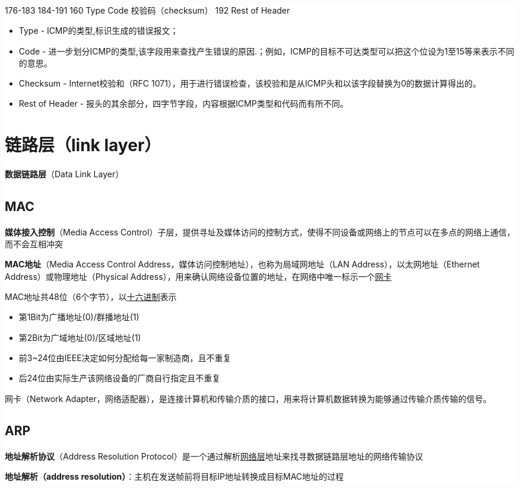 <th style="text-align:center">176-183</th>
<th style="text-align:center">184-191</th>
</tr>
</thead>
<tbody>
<tr>
<td style="text-align:center">160</td>
<td style="text-align:center">Type</td>
<td style="text-align:center">Code</td>
<td style="text-align:center">校验码（checksum）</td>
<td style="text-align:center"></td>
</tr>
<tr>
<td style="text-align:center">192</td>
<td style="text-align:center">Rest of Header</td>
<td style="text-align:center"></td>
<td style="text-align:center"></td>
<td style="text-align:center"></td>
</tr>
</tbody>
</table>
<ul>
<li>
<p>Type - ICMP的类型,标识生成的错误报文；</p>
</li>
<li>
<p>Code - 进一步划分ICMP的类型,该字段用来查找产生错误的原因.；例如，ICMP的目标不可达类型可以把这个位设为1至15等来表示不同的意思。</p>
</li>
<li>
<p>Checksum - Internet校验和（RFC 1071），用于进行错误检查，该校验和是从ICMP头和以该字段替换为0的数据计算得出的。</p>
</li>
<li>
<p>Rest of Header - 报头的其余部分，四字节字段，内容根据ICMP类型和代码而有所不同。</p>
</li>
</ul>
<h1>链路层（link layer）</h1>
<p><strong>数据链路层</strong>（Data Link Layer）</p>
<h2>MAC</h2>
<p><strong>媒体接入控制</strong>（Media Access Control）子层，提供寻址及媒体访问的控制方式，使得不同设备或网络上的节点可以在多点的网络上通信，而不会互相冲突</p>
<p><strong>MAC地址</strong>（Media Access Control Address，媒体访问控制地址），也称为局域网地址（LAN Address），以太网地址（Ethernet Address）或物理地址（Physical Address），用来确认网络设备位置的地址，在网络中唯一标示一个<a href="https://zh.wikipedia.org/wiki/%E7%BD%91%E5%8D%A1" target="_blank">网卡</a></p>
<p>MAC地址共48位（6个字节），以<a href="https://zh.wikipedia.org/wiki/%E5%8D%81%E5%85%AD%E9%80%B2%E4%BD%8D" target="_blank">十六进制</a>表示</p>
<ul>
<li>
<p>第1Bit为广播地址(0)/群播地址(1)</p>
</li>
<li>
<p>第2Bit为广域地址(0)/区域地址(1)</p>
</li>
<li>
<p>前3~24位由IEEE决定如何分配给每一家制造商，且不重复</p>
</li>
<li>
<p>后24位由实际生产该网络设备的厂商自行指定且不重复</p>
</li>
</ul>
<p>网卡（Network Adapter，网络适配器），是连接计算机和传输介质的接口，用来将计算机数据转换为能够通过传输介质传输的信号。</p>
<h2>ARP</h2>
<p><strong>地址解析协议</strong>（Address Resolution Protocol）是一个通过解析<a href="https://zh.wikipedia.org/wiki/%E7%BD%91%E7%BB%9C%E5%B1%82" target="_blank">网络层</a>地址来找寻数据链路层地址的网络传输协议</p>
<p><strong>地址解析（address resolution）</strong>：主机在发送帧前将目标IP地址转换成目标MAC地址的过程</p>
